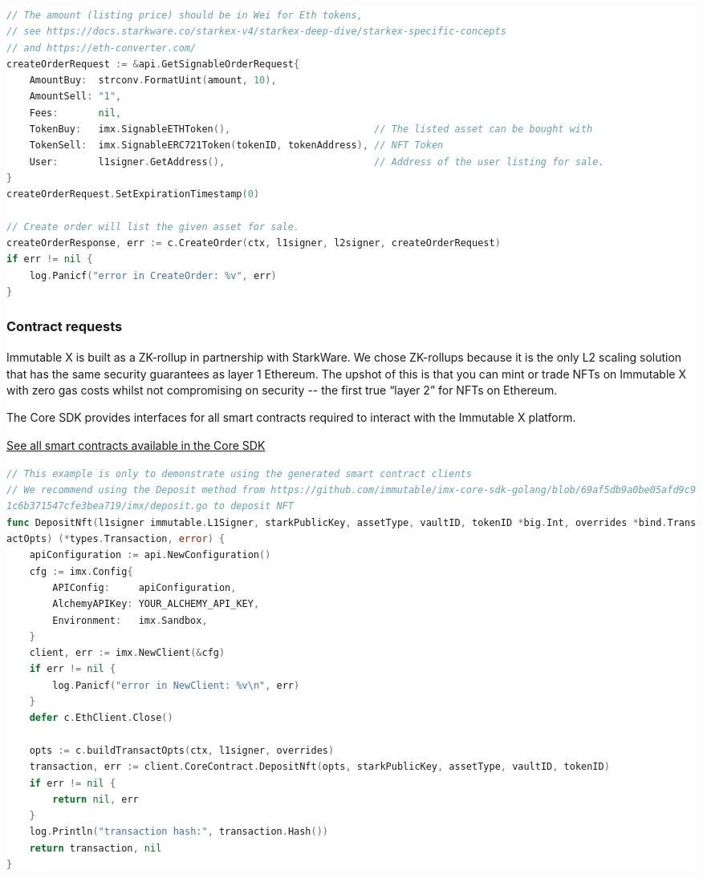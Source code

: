 ```go
// The amount (listing price) should be in Wei for Eth tokens,
// see https://docs.starkware.co/starkex-v4/starkex-deep-dive/starkex-specific-concepts
// and https://eth-converter.com/
createOrderRequest := &api.GetSignableOrderRequest{
    AmountBuy:  strconv.FormatUint(amount, 10),
    AmountSell: "1",
    Fees:       nil,
    TokenBuy:   imx.SignableETHToken(),                         // The listed asset can be bought with 
    TokenSell:  imx.SignableERC721Token(tokenID, tokenAddress), // NFT Token
    User:       l1signer.GetAddress(),                          // Address of the user listing for sale.
}
createOrderRequest.SetExpirationTimestamp(0)

// Create order will list the given asset for sale.
createOrderResponse, err := c.CreateOrder(ctx, l1signer, l2signer, createOrderRequest)
if err != nil {
    log.Panicf("error in CreateOrder: %v", err)
}
```


### Contract requests

Immutable X is built as a ZK-rollup in partnership with StarkWare. We chose ZK-rollups because it is the only L2 scaling solution that has the same security guarantees as layer 1 Ethereum. The upshot of this is that you can mint or trade NFTs on Immutable X with zero gas costs whilst not compromising on security -- the first true “layer 2” for NFTs on Ethereum.

The Core SDK provides interfaces for all smart contracts required to interact with the Immutable X platform.

[See all smart contracts available in the Core SDK](#smart-contract-autogeneration)

```go
// This example is only to demonstrate using the generated smart contract clients
// We recommend using the Deposit method from https://github.com/immutable/imx-core-sdk-golang/blob/69af5db9a0be05afd9c91c6b371547cfe3bea719/imx/deposit.go to deposit NFT
func DepositNft(l1signer immutable.L1Signer, starkPublicKey, assetType, vaultID, tokenID *big.Int, overrides *bind.TransactOpts) (*types.Transaction, error) {
    apiConfiguration := api.NewConfiguration()
    cfg := imx.Config{
        APIConfig:     apiConfiguration,
        AlchemyAPIKey: YOUR_ALCHEMY_API_KEY,
        Environment:   imx.Sandbox,
    }
    client, err := imx.NewClient(&cfg)
    if err != nil {
        log.Panicf("error in NewClient: %v\n", err)
    }
    defer c.EthClient.Close()

    opts := c.buildTransactOpts(ctx, l1signer, overrides)
    transaction, err := client.CoreContract.DepositNft(opts, starkPublicKey, assetType, vaultID, tokenID)
    if err != nil {
        return nil, err
    }
    log.Println("transaction hash:", transaction.Hash())
    return transaction, nil
}
```
